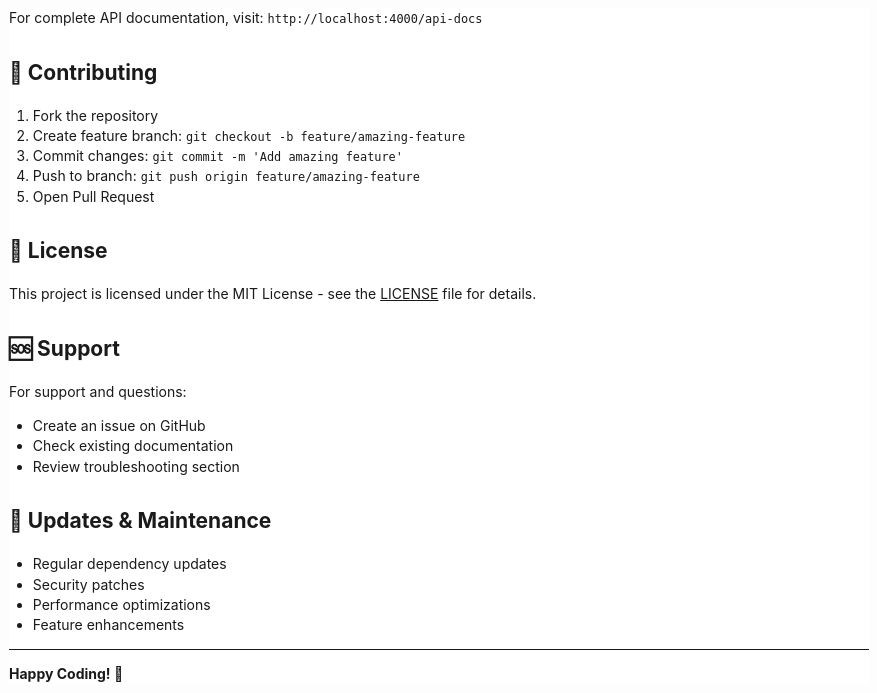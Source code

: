 For complete API documentation, visit: `http://localhost:4000/api-docs`

## 🤝 Contributing

1. Fork the repository
2. Create feature branch: `git checkout -b feature/amazing-feature`
3. Commit changes: `git commit -m 'Add amazing feature'`
4. Push to branch: `git push origin feature/amazing-feature`
5. Open Pull Request

## 📄 License

This project is licensed under the MIT License - see the [LICENSE](LICENSE) file for details.

## 🆘 Support

For support and questions:
- Create an issue on GitHub
- Check existing documentation
- Review troubleshooting section

## 🔄 Updates & Maintenance

- Regular dependency updates
- Security patches
- Performance optimizations
- Feature enhancements

---

**Happy Coding! 🚀**
